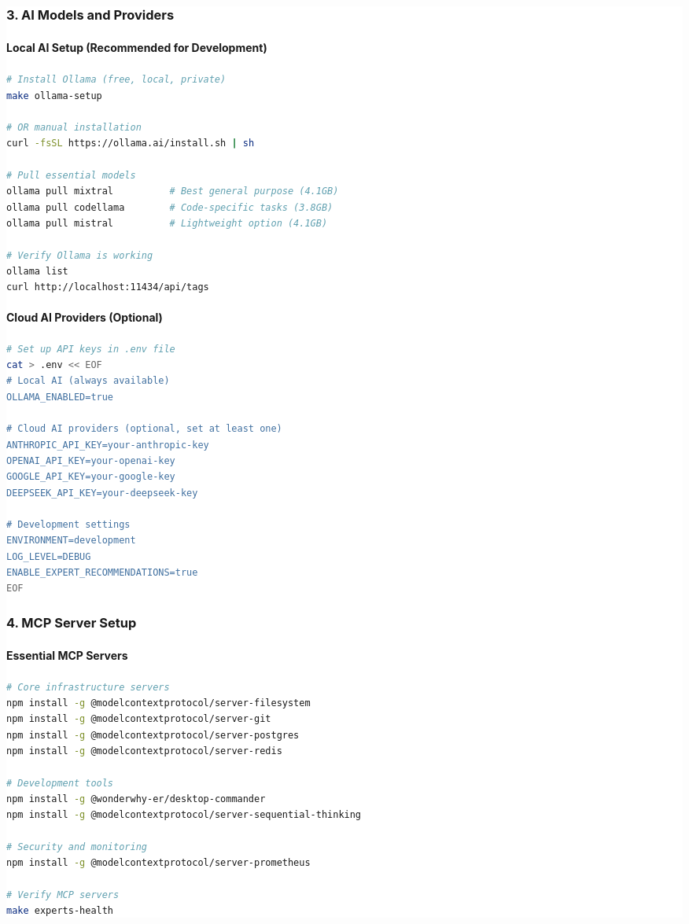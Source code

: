### 3. AI Models and Providers

#### Local AI Setup (Recommended for Development)
```bash
# Install Ollama (free, local, private)
make ollama-setup

# OR manual installation
curl -fsSL https://ollama.ai/install.sh | sh

# Pull essential models
ollama pull mixtral          # Best general purpose (4.1GB)
ollama pull codellama        # Code-specific tasks (3.8GB)
ollama pull mistral          # Lightweight option (4.1GB)

# Verify Ollama is working
ollama list
curl http://localhost:11434/api/tags
```

#### Cloud AI Providers (Optional)
```bash
# Set up API keys in .env file
cat > .env << EOF
# Local AI (always available)
OLLAMA_ENABLED=true

# Cloud AI providers (optional, set at least one)
ANTHROPIC_API_KEY=your-anthropic-key
OPENAI_API_KEY=your-openai-key
GOOGLE_API_KEY=your-google-key
DEEPSEEK_API_KEY=your-deepseek-key

# Development settings
ENVIRONMENT=development
LOG_LEVEL=DEBUG
ENABLE_EXPERT_RECOMMENDATIONS=true
EOF
```

### 4. MCP Server Setup

#### Essential MCP Servers
```bash
# Core infrastructure servers
npm install -g @modelcontextprotocol/server-filesystem
npm install -g @modelcontextprotocol/server-git
npm install -g @modelcontextprotocol/server-postgres
npm install -g @modelcontextprotocol/server-redis

# Development tools
npm install -g @wonderwhy-er/desktop-commander
npm install -g @modelcontextprotocol/server-sequential-thinking

# Security and monitoring
npm install -g @modelcontextprotocol/server-prometheus

# Verify MCP servers
make experts-health
```
